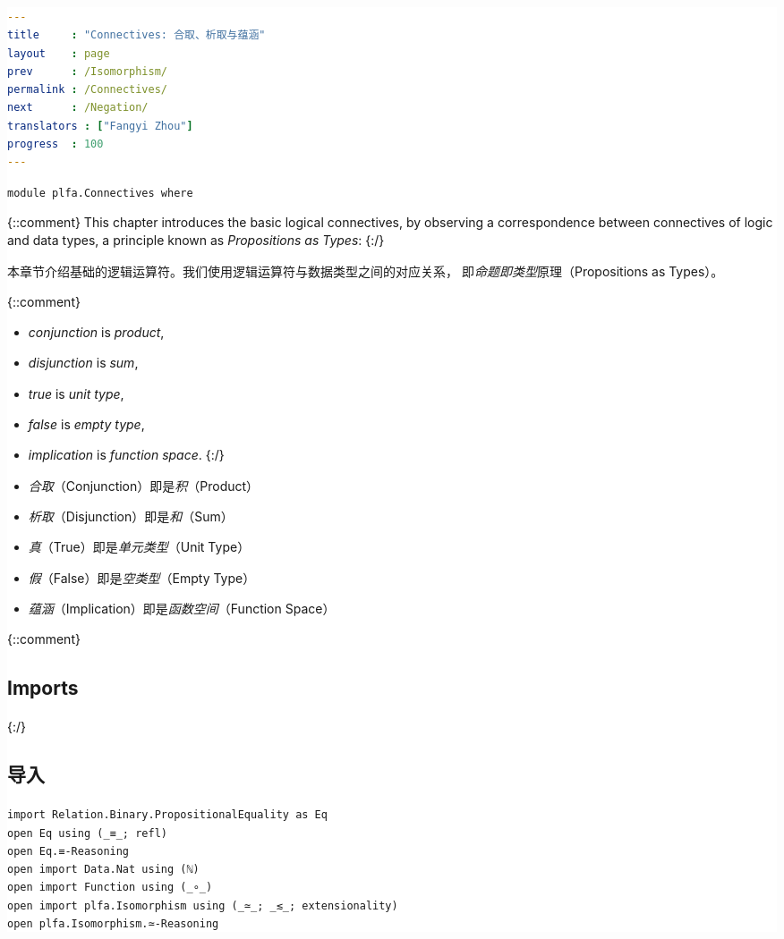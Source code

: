 ```yaml
---
title     : "Connectives: 合取、析取与蕴涵"
layout    : page
prev      : /Isomorphism/
permalink : /Connectives/
next      : /Negation/
translators : ["Fangyi Zhou"]
progress  : 100
---
```


```
module plfa.Connectives where
```



{::comment}
This chapter introduces the basic logical connectives, by observing a
correspondence between connectives of logic and data types, a
principle known as _Propositions as Types_:
{:/}

本章节介绍基础的逻辑运算符。我们使用逻辑运算符与数据类型之间的对应关系，
即*命题即类型*原理（Propositions as Types）。

{::comment}
  * _conjunction_ is _product_,
  * _disjunction_ is _sum_,
  * _true_ is _unit type_,
  * _false_ is _empty type_,
  * _implication_ is _function space_.
{:/}

  * *合取*（Conjunction）即是*积*（Product）
  * *析取*（Disjunction）即是*和*（Sum）
  * *真*（True）即是*单元类型*（Unit Type）
  * *假*（False）即是*空类型*（Empty Type）
  * *蕴涵*（Implication）即是*函数空间*（Function Space）

{::comment}
## Imports
{:/}

## 导入

```
import Relation.Binary.PropositionalEquality as Eq
open Eq using (_≡_; refl)
open Eq.≡-Reasoning
open import Data.Nat using (ℕ)
open import Function using (_∘_)
open import plfa.Isomorphism using (_≃_; _≲_; extensionality)
open plfa.Isomorphism.≃-Reasoning
```
